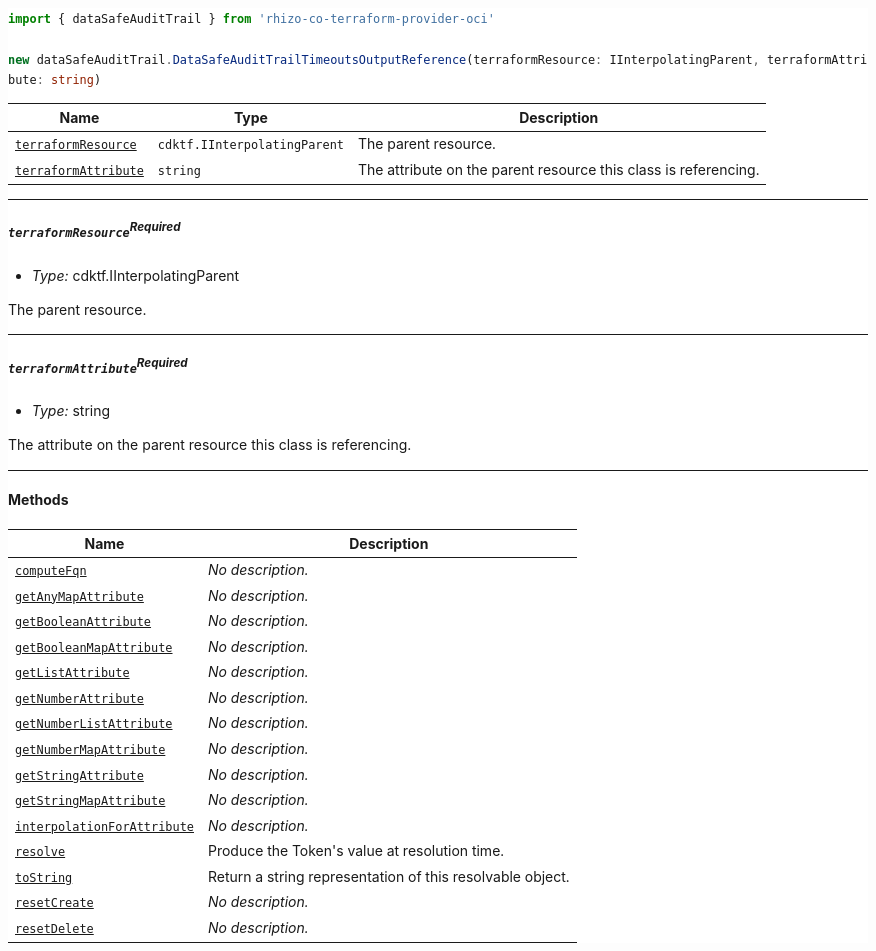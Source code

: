 ```typescript
import { dataSafeAuditTrail } from 'rhizo-co-terraform-provider-oci'

new dataSafeAuditTrail.DataSafeAuditTrailTimeoutsOutputReference(terraformResource: IInterpolatingParent, terraformAttribute: string)
```

| **Name** | **Type** | **Description** |
| --- | --- | --- |
| <code><a href="#rhizo-co-terraform-provider-oci.dataSafeAuditTrail.DataSafeAuditTrailTimeoutsOutputReference.Initializer.parameter.terraformResource">terraformResource</a></code> | <code>cdktf.IInterpolatingParent</code> | The parent resource. |
| <code><a href="#rhizo-co-terraform-provider-oci.dataSafeAuditTrail.DataSafeAuditTrailTimeoutsOutputReference.Initializer.parameter.terraformAttribute">terraformAttribute</a></code> | <code>string</code> | The attribute on the parent resource this class is referencing. |

---

##### `terraformResource`<sup>Required</sup> <a name="terraformResource" id="rhizo-co-terraform-provider-oci.dataSafeAuditTrail.DataSafeAuditTrailTimeoutsOutputReference.Initializer.parameter.terraformResource"></a>

- *Type:* cdktf.IInterpolatingParent

The parent resource.

---

##### `terraformAttribute`<sup>Required</sup> <a name="terraformAttribute" id="rhizo-co-terraform-provider-oci.dataSafeAuditTrail.DataSafeAuditTrailTimeoutsOutputReference.Initializer.parameter.terraformAttribute"></a>

- *Type:* string

The attribute on the parent resource this class is referencing.

---

#### Methods <a name="Methods" id="Methods"></a>

| **Name** | **Description** |
| --- | --- |
| <code><a href="#rhizo-co-terraform-provider-oci.dataSafeAuditTrail.DataSafeAuditTrailTimeoutsOutputReference.computeFqn">computeFqn</a></code> | *No description.* |
| <code><a href="#rhizo-co-terraform-provider-oci.dataSafeAuditTrail.DataSafeAuditTrailTimeoutsOutputReference.getAnyMapAttribute">getAnyMapAttribute</a></code> | *No description.* |
| <code><a href="#rhizo-co-terraform-provider-oci.dataSafeAuditTrail.DataSafeAuditTrailTimeoutsOutputReference.getBooleanAttribute">getBooleanAttribute</a></code> | *No description.* |
| <code><a href="#rhizo-co-terraform-provider-oci.dataSafeAuditTrail.DataSafeAuditTrailTimeoutsOutputReference.getBooleanMapAttribute">getBooleanMapAttribute</a></code> | *No description.* |
| <code><a href="#rhizo-co-terraform-provider-oci.dataSafeAuditTrail.DataSafeAuditTrailTimeoutsOutputReference.getListAttribute">getListAttribute</a></code> | *No description.* |
| <code><a href="#rhizo-co-terraform-provider-oci.dataSafeAuditTrail.DataSafeAuditTrailTimeoutsOutputReference.getNumberAttribute">getNumberAttribute</a></code> | *No description.* |
| <code><a href="#rhizo-co-terraform-provider-oci.dataSafeAuditTrail.DataSafeAuditTrailTimeoutsOutputReference.getNumberListAttribute">getNumberListAttribute</a></code> | *No description.* |
| <code><a href="#rhizo-co-terraform-provider-oci.dataSafeAuditTrail.DataSafeAuditTrailTimeoutsOutputReference.getNumberMapAttribute">getNumberMapAttribute</a></code> | *No description.* |
| <code><a href="#rhizo-co-terraform-provider-oci.dataSafeAuditTrail.DataSafeAuditTrailTimeoutsOutputReference.getStringAttribute">getStringAttribute</a></code> | *No description.* |
| <code><a href="#rhizo-co-terraform-provider-oci.dataSafeAuditTrail.DataSafeAuditTrailTimeoutsOutputReference.getStringMapAttribute">getStringMapAttribute</a></code> | *No description.* |
| <code><a href="#rhizo-co-terraform-provider-oci.dataSafeAuditTrail.DataSafeAuditTrailTimeoutsOutputReference.interpolationForAttribute">interpolationForAttribute</a></code> | *No description.* |
| <code><a href="#rhizo-co-terraform-provider-oci.dataSafeAuditTrail.DataSafeAuditTrailTimeoutsOutputReference.resolve">resolve</a></code> | Produce the Token's value at resolution time. |
| <code><a href="#rhizo-co-terraform-provider-oci.dataSafeAuditTrail.DataSafeAuditTrailTimeoutsOutputReference.toString">toString</a></code> | Return a string representation of this resolvable object. |
| <code><a href="#rhizo-co-terraform-provider-oci.dataSafeAuditTrail.DataSafeAuditTrailTimeoutsOutputReference.resetCreate">resetCreate</a></code> | *No description.* |
| <code><a href="#rhizo-co-terraform-provider-oci.dataSafeAuditTrail.DataSafeAuditTrailTimeoutsOutputReference.resetDelete">resetDelete</a></code> | *No description.* |